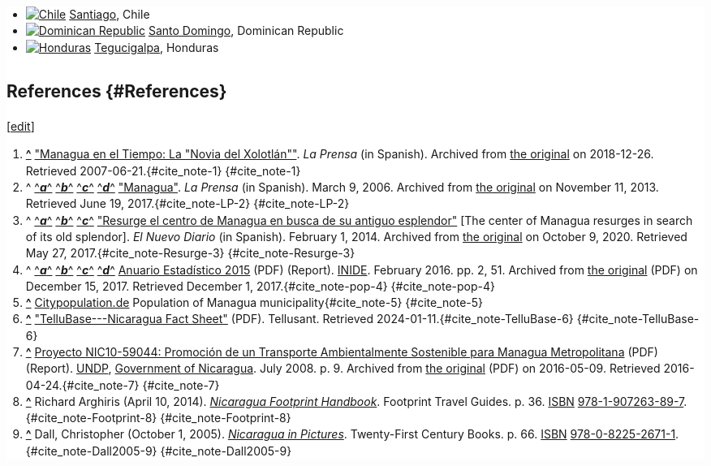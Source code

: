 * [![Chile](//upload.wikimedia.org/wikipedia/commons/thumb/7/78/Flag_of_Chile.svg/23px-Flag_of_Chile.svg.png)](/wiki/Chile "Chile") [Santiago](/wiki/Santiago "Santiago"), Chile
* [![Dominican Republic](//upload.wikimedia.org/wikipedia/commons/thumb/9/9f/Flag_of_the_Dominican_Republic.svg/23px-Flag_of_the_Dominican_Republic.svg.png)](/wiki/Dominican_Republic "Dominican Republic") [Santo Domingo](/wiki/Santo_Domingo "Santo Domingo"), Dominican Republic
* [![Honduras](//upload.wikimedia.org/wikipedia/commons/thumb/8/82/Flag_of_Honduras.svg/23px-Flag_of_Honduras.svg.png)](/wiki/Honduras "Honduras") [Tegucigalpa](/wiki/Tegucigalpa "Tegucigalpa"), Honduras  

References {#References}
------------------------

\[[edit](/w/index.php?title=Managua&action=edit&section=41 "Edit section: References")\]  
1. **[\^](#cite_ref-1)** ["Managua en el Tiempo: La "Novia del Xolotlán""](https://web.archive.org/web/20181226044528/https://www.laprensa.com.ni/archivo/especiales/galerias/interno/index.php?id=7&fid=53%20). *La Prensa* (in Spanish). Archived from [the original](http://www.laprensa.com.ni/archivo/especiales/galerias/interno/index.php?id=7&fid=53) on 2018-12-26. Retrieved 2007-06-21.{#cite_note-1}
{#cite_note-1}
2. \^ [^***a***^](#cite_ref-LP_2-0) [^***b***^](#cite_ref-LP_2-1) [^***c***^](#cite_ref-LP_2-2) [^***d***^](#cite_ref-LP_2-3) ["Managua"](https://web.archive.org/web/20131111081208/http://archivo.laprensa.com.ni/archivo/2006/marzo/09/servicios/guiaturistica/). *La Prensa* (in Spanish). March 9, 2006. Archived from [the original](http://archivo.laprensa.com.ni/archivo/2006/marzo/09/servicios/guiaturistica/) on November 11, 2013. Retrieved June 19, 2017.{#cite_note-LP-2}
{#cite_note-LP-2}
3. \^ [^***a***^](#cite_ref-Resurge_3-0) [^***b***^](#cite_ref-Resurge_3-1) [^***c***^](#cite_ref-Resurge_3-2) ["Resurge el centro de Managua en busca de su antiguo esplendor"](https://web.archive.org/web/20201009115132/https://www.elnuevodiario.com.ni/nacionales/309667-resurge-centro-managua-busca-su-antiguo-esplendor/) \[The center of Managua resurges in search of its old splendor\]. *El Nuevo Diario* (in Spanish). February 1, 2014. Archived from [the original](http://www.elnuevodiario.com.ni/nacionales/309667-resurge-centro-managua-busca-su-antiguo-esplendor/) on October 9, 2020. Retrieved May 27, 2017.{#cite_note-Resurge-3}
{#cite_note-Resurge-3}
4. \^ [^***a***^](#cite_ref-pop_4-0) [^***b***^](#cite_ref-pop_4-1) [^***c***^](#cite_ref-pop_4-2) [^***d***^](#cite_ref-pop_4-3) [Anuario Estadístico 2015](https://web.archive.org/web/20171215012047/http://www.inide.gob.ni/Anuarios/Anuario%20Estadistico%202015.pdf) (PDF) (Report). [INIDE](/wiki/Nicaragua_National_Institute_of_Information_Development "Nicaragua National Institute of Information Development"). February 2016. pp. 2, 51. Archived from [the original](http://www.inide.gob.ni/Anuarios/Anuario%20Estadistico%202015.pdf) (PDF) on December 15, 2017. Retrieved December 1, 2017.{#cite_note-pop-4}
{#cite_note-pop-4}
5. **[\^](#cite_ref-5)** [Citypopulation.de](https://www.citypopulation.de/en/nicaragua/admin/managua/5525/) Population of Managua municipality{#cite_note-5}
{#cite_note-5}
6. **[\^](#cite_ref-TelluBase_6-0)** ["TelluBase---Nicaragua Fact Sheet"](https://tellusant.com/repo/tb/tellubase_factsheet_nic.pdf) (PDF). Tellusant. Retrieved 2024-01-11.{#cite_note-TelluBase-6}
{#cite_note-TelluBase-6}
7. **[\^](#cite_ref-7)** [Proyecto NIC10-59044: Promoción de un Transporte Ambientalmente Sostenible para Managua Metropolitana](https://web.archive.org/web/20160509002742/http://www.undp.org/content/dam/undp/documents/projects/NIC/00048774_Prodoc%2000059044.pdf) (PDF) (Report). [UNDP](/wiki/UNDP "UNDP"), [Government of Nicaragua](/wiki/Government_of_Nicaragua "Government of Nicaragua"). July 2008. p. 9. Archived from [the original](http://www.undp.org/content/dam/undp/documents/projects/NIC/00048774_Prodoc%2000059044.pdf) (PDF) on 2016-05-09. Retrieved 2016-04-24.{#cite_note-7}
{#cite_note-7}
8. **[\^](#cite_ref-Footprint_8-0)** Richard Arghiris (April 10, 2014). [*Nicaragua Footprint Handbook*](https://books.google.com/books?id=NaV8AwAAQBAJ&pg=PA36). Footprint Travel Guides. p. 36. [ISBN](/wiki/ISBN_(identifier) "ISBN (identifier)") [978-1-907263-89-7](/wiki/Special:BookSources/978-1-907263-89-7 "Special:BookSources/978-1-907263-89-7").{#cite_note-Footprint-8}
{#cite_note-Footprint-8}
9. **[\^](#cite_ref-Dall2005_9-0)** Dall, Christopher (October 1, 2005). [*Nicaragua in Pictures*](https://books.google.com/books?id=vUP3hLbq6DEC&pg=PA66). Twenty-First Century Books. p. 66. [ISBN](/wiki/ISBN_(identifier) "ISBN (identifier)") [978-0-8225-2671-1](/wiki/Special:BookSources/978-0-8225-2671-1 "Special:BookSources/978-0-8225-2671-1").{#cite_note-Dall2005-9}
{#cite_note-Dall2005-9}